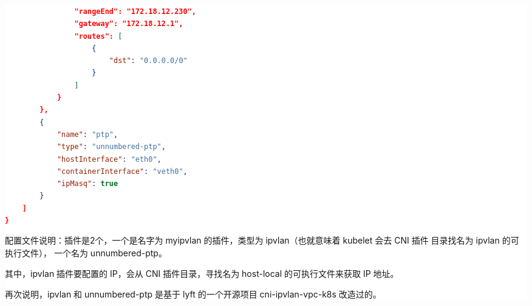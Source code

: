 ```json
                "rangeEnd": "172.18.12.230",
                "gateway": "172.18.12.1",
                "routes": [
                    {
                        "dst": "0.0.0.0/0"
                    }
                ]
            }
        },
        {
            "name": "ptp",
            "type": "unnumbered-ptp",
            "hostInterface": "eth0",
            "containerInterface": "veth0",
            "ipMasq": true
        }
    ]
}
```

配置⽂件说明：插件是2个，⼀个是名字为 myipvlan 的插件，类型为 ipvlan（也就意味着 kubelet 会去 CNI 插件 ⽬录找名为 ipvlan 的可执⾏⽂件），
⼀个名为 unnumbered-ptp。

其中，ipvlan 插件要配置的 IP，会从 CNI 插件⽬录，寻找名为 host-local 的可执⾏⽂件来获取 IP 地址。

再次说明，ipvlan 和 unnumbered-ptp 是基于 lyft 的⼀个开源项⽬ cni-ipvlan-vpc-k8s 改造过的。